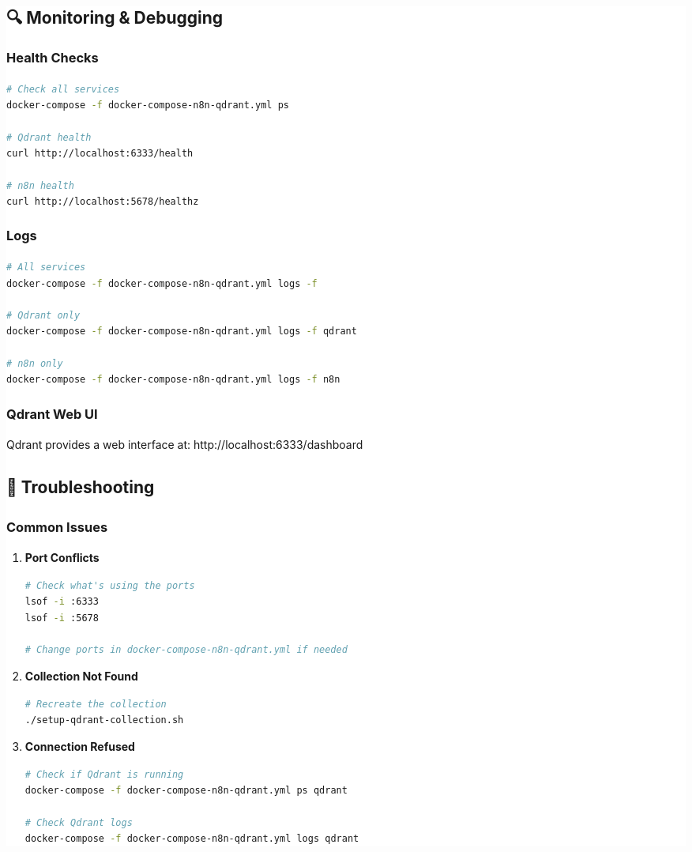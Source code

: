 ## 🔍 Monitoring & Debugging

### Health Checks

```bash
# Check all services
docker-compose -f docker-compose-n8n-qdrant.yml ps

# Qdrant health
curl http://localhost:6333/health

# n8n health
curl http://localhost:5678/healthz
```

### Logs

```bash
# All services
docker-compose -f docker-compose-n8n-qdrant.yml logs -f

# Qdrant only
docker-compose -f docker-compose-n8n-qdrant.yml logs -f qdrant

# n8n only
docker-compose -f docker-compose-n8n-qdrant.yml logs -f n8n
```

### Qdrant Web UI

Qdrant provides a web interface at: http://localhost:6333/dashboard

## 🚨 Troubleshooting

### Common Issues

1. **Port Conflicts**
   ```bash
   # Check what's using the ports
   lsof -i :6333
   lsof -i :5678
   
   # Change ports in docker-compose-n8n-qdrant.yml if needed
   ```

2. **Collection Not Found**
   ```bash
   # Recreate the collection
   ./setup-qdrant-collection.sh
   ```

3. **Connection Refused**
   ```bash
   # Check if Qdrant is running
   docker-compose -f docker-compose-n8n-qdrant.yml ps qdrant
   
   # Check Qdrant logs
   docker-compose -f docker-compose-n8n-qdrant.yml logs qdrant
   ```
